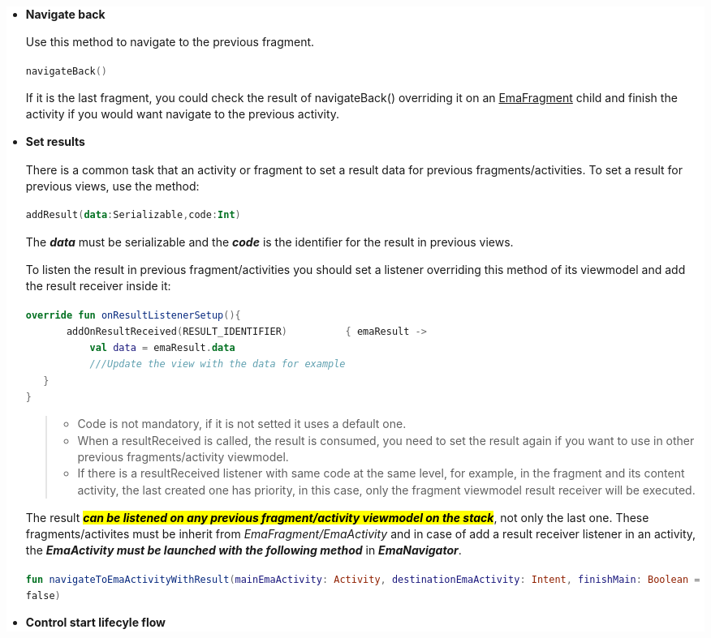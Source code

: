 * **Navigate back**

	Use this method to navigate to the previous fragment. 
	
	~~~kotlin
 	navigateBack()
 	~~~
 	
 	If it is the last fragment, you could check the result of navigateBack() overriding it on an [EmaFragment](#ema-view) child and finish the activity if you would want navigate to the previous activity.
 	
* **Set results**
	
	There is a common task that an activity or fragment to set a result data for previous fragments/activities. To set a result for previous views, use the method:
	 
	 ~~~kotlin
	 addResult(data:Serializable,code:Int)
	 ~~~
	 
	 The ***data*** must be serializable and the ***code*** is the identifier for the result in previous views.
	 
	 To listen the result in previous fragment/activities you should set a listener overriding this method of its viewmodel and add the result receiver inside it:
	 
	 ~~~kotlin
	override fun onResultListenerSetup(){
	 		addOnResultReceived(RESULT_IDENTIFIER)			{ emaResult ->
        		val data = emaResult.data
        		///Update the view with the data for example
       	}
    }
     ~~~	
    
    	
    >* Code is not mandatory, if it is not setted it uses a default one.
    >* When a resultReceived is called, the result is consumed, you need to set the result again if you want to use in other previous fragments/activity viewmodel.
    >* If there is a resultReceived listener with same code at the same level, for example, in the fragment and its content activity, the last created one has priority, in this case, only the fragment viewmodel result receiver will be executed.
    	

	The result ***<mark>can be listened on any previous fragment/activity viewmodel on the stack</mark>***, not only the last one. These fragments/activites must be inherit from *EmaFragment/EmaActivity* and in case of add a result receiver listener in an activity, the ***EmaActivity must be launched with the following method*** in ***EmaNavigator***.
	
	
	~~~kotlin
	fun navigateToEmaActivityWithResult(mainEmaActivity: Activity, destinationEmaActivity: Intent, finishMain: Boolean = false) 
	~~~
    

* **Control start lifecyle flow**
